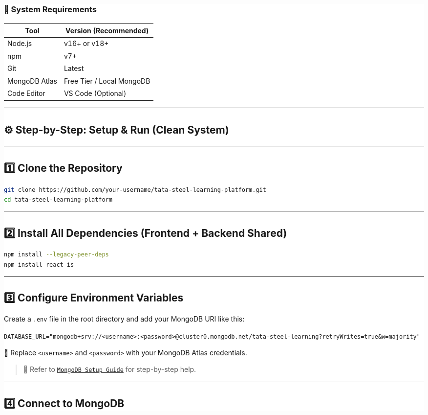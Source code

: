 ### 🔗 System Requirements

| Tool          | Version (Recommended)     |
| ------------- | ------------------------- |
| Node.js       | v16+ or v18+              |
| npm           | v7+                       |
| Git           | Latest                    |
| MongoDB Atlas | Free Tier / Local MongoDB |
| Code Editor   | VS Code (Optional)        |

---

## ⚙️ Step-by-Step: Setup & Run (Clean System)

---

## 1️⃣ Clone the Repository

```bash
git clone https://github.com/your-username/tata-steel-learning-platform.git
cd tata-steel-learning-platform
```

---

## 2️⃣ Install All Dependencies (Frontend + Backend Shared)

```bash
npm install --legacy-peer-deps
npm install react-is
```

---

## 3️⃣ Configure Environment Variables

Create a `.env` file in the root directory and add your MongoDB URI like this:

```env
DATABASE_URL="mongodb+srv://<username>:<password>@cluster0.mongodb.net/tata-steel-learning?retryWrites=true&w=majority"
```

📌 Replace `<username>` and `<password>` with your MongoDB Atlas credentials.

> 📖 Refer to [`MongoDB Setup Guide`](f) for step-by-step help.

---

## 4️⃣ Connect to MongoDB

